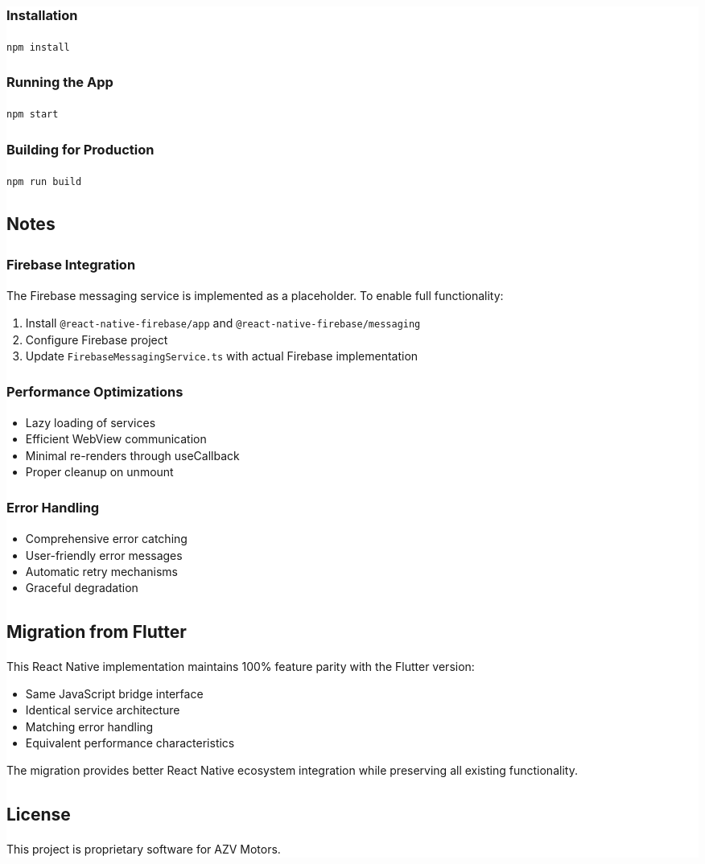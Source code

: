 ### Installation
```bash
npm install
```

### Running the App
```bash
npm start
```

### Building for Production
```bash
npm run build
```

## Notes

### Firebase Integration
The Firebase messaging service is implemented as a placeholder. To enable full functionality:
1. Install `@react-native-firebase/app` and `@react-native-firebase/messaging`
2. Configure Firebase project
3. Update `FirebaseMessagingService.ts` with actual Firebase implementation

### Performance Optimizations
- Lazy loading of services
- Efficient WebView communication
- Minimal re-renders through useCallback
- Proper cleanup on unmount

### Error Handling
- Comprehensive error catching
- User-friendly error messages
- Automatic retry mechanisms
- Graceful degradation

## Migration from Flutter

This React Native implementation maintains 100% feature parity with the Flutter version:
- Same JavaScript bridge interface
- Identical service architecture
- Matching error handling
- Equivalent performance characteristics

The migration provides better React Native ecosystem integration while preserving all existing functionality.

## License

This project is proprietary software for AZV Motors.
